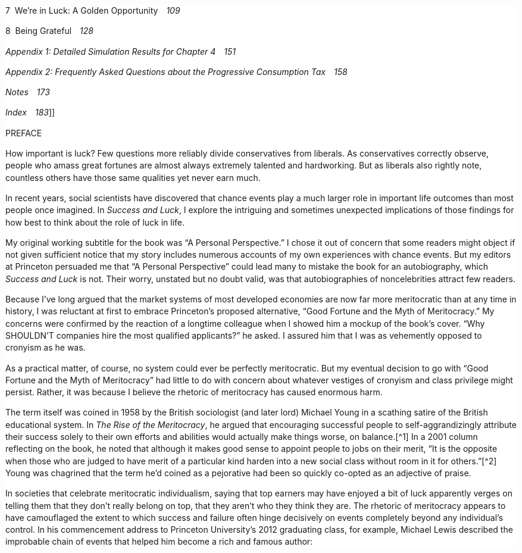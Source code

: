 7  We’re in Luck: A Golden Opportunity _109_

8  Being Grateful _128_

_Appendix 1: Detailed Simulation Results for Chapter 4 151_

_Appendix 2: Frequently Asked Questions about the Progressive Consumption Tax 158_

_Notes 173_

_Index 183_]]   

PREFACE

How important is luck? Few questions more reliably divide conservatives from liberals. As conservatives correctly observe, people who amass great fortunes are almost always extremely talented and hardworking. But as liberals also rightly note, countless others have those same qualities yet never earn much.

In recent years, social scientists have discovered that chance events play a much larger role in important life outcomes than most people once imagined. In _Success and Luck_, I explore the intriguing and sometimes unexpected implications of those findings for how best to think about the role of luck in life.

My original working subtitle for the book was “A Personal Perspective.” I chose it out of concern that some readers might object if not given sufficient notice that my story includes numerous accounts of my own experiences with chance events. But my editors at Princeton persuaded me that “A Personal Perspective” could lead many to mistake the book for an autobiography, which _Success and Luck_ is not. Their worry, unstated but no doubt valid, was that autobiographies of noncelebrities attract few readers.

Because I’ve long argued that the market systems of most developed economies are now far more meritocratic than at any time in history, I was reluctant at first to embrace Princeton’s proposed alternative, “Good Fortune and the Myth of Meritocracy.” My concerns were confirmed by the reaction of a longtime colleague when I showed him a mockup of the book’s cover. “Why SHOULDN’T companies hire the most qualified applicants?” he asked. I assured him that I was as vehemently opposed to cronyism as he was.

As a practical matter, of course, no system could ever be perfectly meritocratic. But my eventual decision to go with “Good Fortune and the Myth of Meritocracy” had little to do with concern about whatever vestiges of cronyism and class privilege might persist. Rather, it was because I believe the rhetoric of meritocracy has caused enormous harm.

The term itself was coined in 1958 by the British sociologist (and later lord) Michael Young in a scathing satire of the British educational system. In _The Rise of the Meritocracy_, he argued that encouraging successful people to self-aggrandizingly attribute their success solely to their own efforts and abilities would actually make things worse, on balance.[^1] In a 2001 column reflecting on the book, he noted that although it makes good sense to appoint people to jobs on their merit, “It is the opposite when those who are judged to have merit of a particular kind harden into a new social class without room in it for others.”[^2] Young was chagrined that the term he’d coined as a pejorative had been so quickly co-opted as an adjective of praise.

In societies that celebrate meritocratic individualism, saying that top earners may have enjoyed a bit of luck apparently verges on telling them that they don’t really belong on top, that they aren’t who they think they are. The rhetoric of meritocracy appears to have camouflaged the extent to which success and failure often hinge decisively on events completely beyond any individual’s control. In his commencement address to Princeton University’s 2012 graduating class, for example, Michael Lewis described the improbable chain of events that helped him become a rich and famous author:
